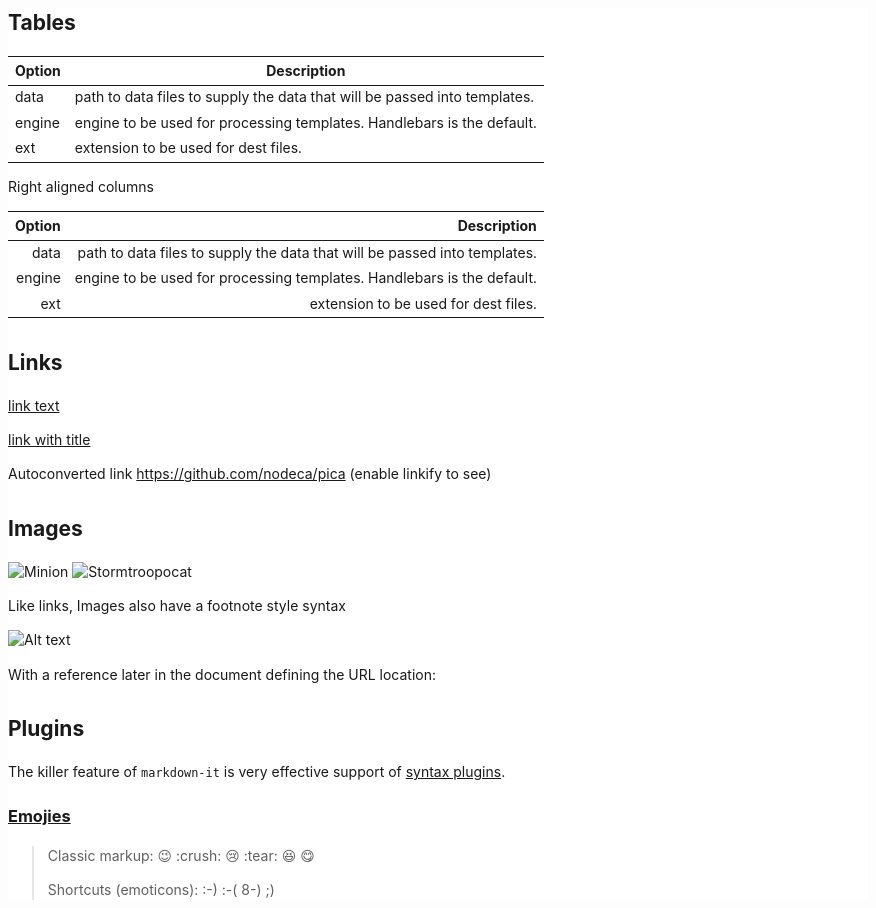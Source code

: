 ## Tables

| Option | Description |
| ------ | ----------- |
| data   | path to data files to supply the data that will be passed into templates. |
| engine | engine to be used for processing templates. Handlebars is the default. |
| ext    | extension to be used for dest files. |

Right aligned columns

| Option | Description |
| ------:| -----------:|
| data   | path to data files to supply the data that will be passed into templates. |
| engine | engine to be used for processing templates. Handlebars is the default. |
| ext    | extension to be used for dest files. |

## Links

[link text](http://dev.nodeca.com)

[link with title](http://nodeca.github.io/pica/demo/ "title text!")

Autoconverted link https://github.com/nodeca/pica (enable linkify to see)

## Images

![Minion](https://octodex.github.com/images/minion.png)
![Stormtroopocat](https://octodex.github.com/images/stormtroopocat.jpg "The Stormtroopocat")

Like links, Images also have a footnote style syntax

![Alt text][id]

With a reference later in the document defining the URL location:

[id]: https://octodex.github.com/images/dojocat.jpg  "The Dojocat"

## Plugins

The killer feature of `markdown-it` is very effective support of
[syntax plugins](https://www.npmjs.org/browse/keyword/markdown-it-plugin).

### [Emojies](https://github.com/markdown-it/markdown-it-emoji)

> Classic markup: :wink: :crush: :cry: :tear: :laughing: :yum:
>
> Shortcuts (emoticons): :-) :-( 8-) ;)


[^first]: Footnote **can have markup**
[^second]: Footnote text.